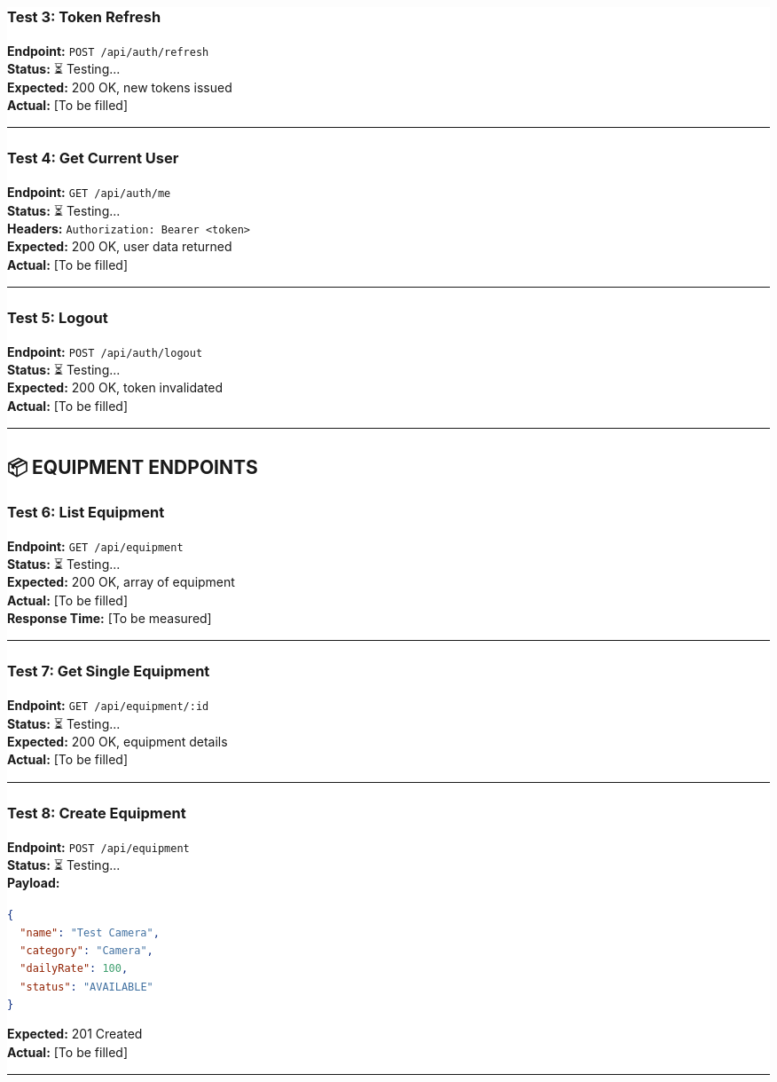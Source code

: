 
### Test 3: Token Refresh
**Endpoint:** `POST /api/auth/refresh`  
**Status:** ⏳ Testing...  
**Expected:** 200 OK, new tokens issued  
**Actual:** [To be filled]

---

### Test 4: Get Current User
**Endpoint:** `GET /api/auth/me`  
**Status:** ⏳ Testing...  
**Headers:** `Authorization: Bearer <token>`  
**Expected:** 200 OK, user data returned  
**Actual:** [To be filled]

---

### Test 5: Logout
**Endpoint:** `POST /api/auth/logout`  
**Status:** ⏳ Testing...  
**Expected:** 200 OK, token invalidated  
**Actual:** [To be filled]

---

## 📦 EQUIPMENT ENDPOINTS

### Test 6: List Equipment
**Endpoint:** `GET /api/equipment`  
**Status:** ⏳ Testing...  
**Expected:** 200 OK, array of equipment  
**Actual:** [To be filled]  
**Response Time:** [To be measured]

---

### Test 7: Get Single Equipment
**Endpoint:** `GET /api/equipment/:id`  
**Status:** ⏳ Testing...  
**Expected:** 200 OK, equipment details  
**Actual:** [To be filled]

---

### Test 8: Create Equipment
**Endpoint:** `POST /api/equipment`  
**Status:** ⏳ Testing...  
**Payload:**
```json
{
  "name": "Test Camera",
  "category": "Camera",
  "dailyRate": 100,
  "status": "AVAILABLE"
}
```
**Expected:** 201 Created  
**Actual:** [To be filled]

---